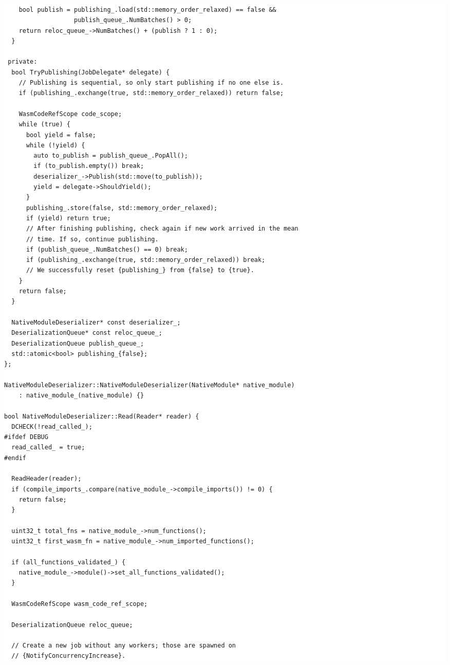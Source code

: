 ```
    bool publish = publishing_.load(std::memory_order_relaxed) == false &&
                   publish_queue_.NumBatches() > 0;
    return reloc_queue_->NumBatches() + (publish ? 1 : 0);
  }

 private:
  bool TryPublishing(JobDelegate* delegate) {
    // Publishing is sequential, so only start publishing if no one else is.
    if (publishing_.exchange(true, std::memory_order_relaxed)) return false;

    WasmCodeRefScope code_scope;
    while (true) {
      bool yield = false;
      while (!yield) {
        auto to_publish = publish_queue_.PopAll();
        if (to_publish.empty()) break;
        deserializer_->Publish(std::move(to_publish));
        yield = delegate->ShouldYield();
      }
      publishing_.store(false, std::memory_order_relaxed);
      if (yield) return true;
      // After finishing publishing, check again if new work arrived in the mean
      // time. If so, continue publishing.
      if (publish_queue_.NumBatches() == 0) break;
      if (publishing_.exchange(true, std::memory_order_relaxed)) break;
      // We successfully reset {publishing_} from {false} to {true}.
    }
    return false;
  }

  NativeModuleDeserializer* const deserializer_;
  DeserializationQueue* const reloc_queue_;
  DeserializationQueue publish_queue_;
  std::atomic<bool> publishing_{false};
};

NativeModuleDeserializer::NativeModuleDeserializer(NativeModule* native_module)
    : native_module_(native_module) {}

bool NativeModuleDeserializer::Read(Reader* reader) {
  DCHECK(!read_called_);
#ifdef DEBUG
  read_called_ = true;
#endif

  ReadHeader(reader);
  if (compile_imports_.compare(native_module_->compile_imports()) != 0) {
    return false;
  }

  uint32_t total_fns = native_module_->num_functions();
  uint32_t first_wasm_fn = native_module_->num_imported_functions();

  if (all_functions_validated_) {
    native_module_->module()->set_all_functions_validated();
  }

  WasmCodeRefScope wasm_code_ref_scope;

  DeserializationQueue reloc_queue;

  // Create a new job without any workers; those are spawned on
  // {NotifyConcurrencyIncrease}.
```